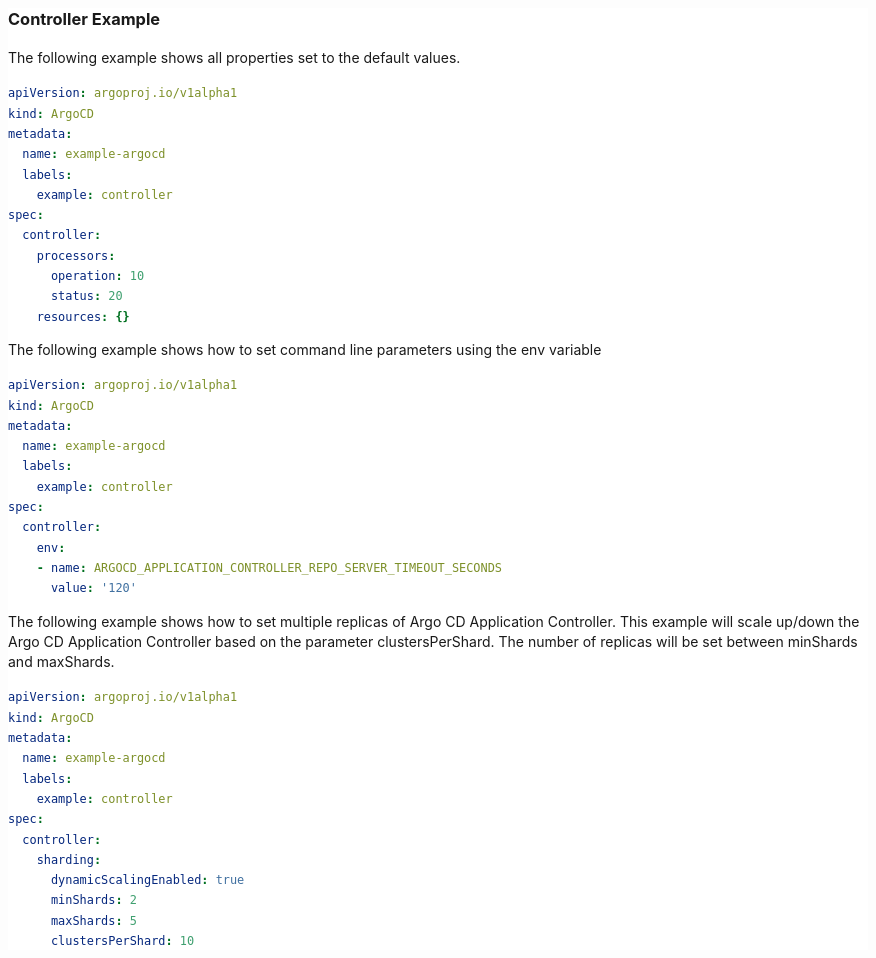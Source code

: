 ### Controller Example

The following example shows all properties set to the default values.

``` yaml
apiVersion: argoproj.io/v1alpha1
kind: ArgoCD
metadata:
  name: example-argocd
  labels:
    example: controller
spec:
  controller:
    processors:
      operation: 10
      status: 20
    resources: {}
```

The following example shows how to set command line parameters using the env variable

``` yaml
apiVersion: argoproj.io/v1alpha1
kind: ArgoCD
metadata:
  name: example-argocd
  labels:
    example: controller
spec:
  controller:
    env:
    - name: ARGOCD_APPLICATION_CONTROLLER_REPO_SERVER_TIMEOUT_SECONDS
      value: '120'
```

The following example shows how to set multiple replicas of Argo CD Application Controller. This example will scale up/down the Argo CD Application Controller based on the parameter clustersPerShard. The number of replicas will be set between minShards and maxShards.

```yaml
apiVersion: argoproj.io/v1alpha1
kind: ArgoCD
metadata:
  name: example-argocd
  labels:
    example: controller
spec:
  controller:
    sharding:
      dynamicScalingEnabled: true
      minShards: 2
      maxShards: 5
      clustersPerShard: 10
```
